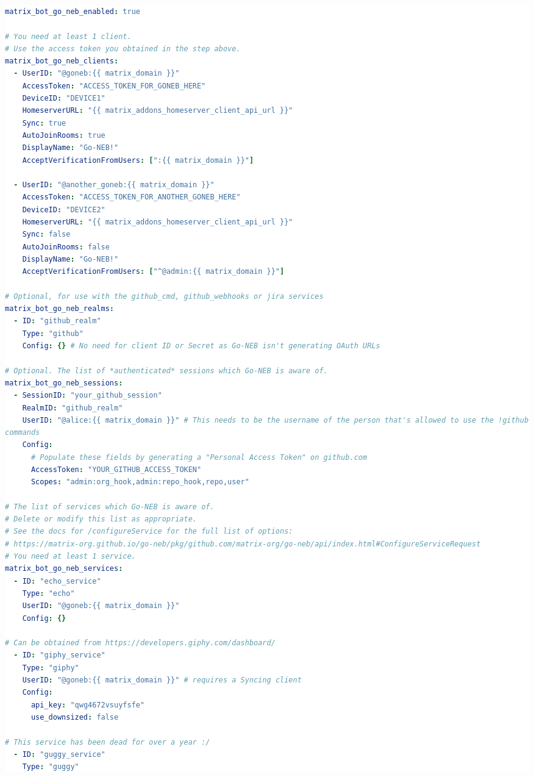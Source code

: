 ```yaml
matrix_bot_go_neb_enabled: true

# You need at least 1 client.
# Use the access token you obtained in the step above.
matrix_bot_go_neb_clients:
  - UserID: "@goneb:{{ matrix_domain }}"
    AccessToken: "ACCESS_TOKEN_FOR_GONEB_HERE"
    DeviceID: "DEVICE1"
    HomeserverURL: "{{ matrix_addons_homeserver_client_api_url }}"
    Sync: true
    AutoJoinRooms: true
    DisplayName: "Go-NEB!"
    AcceptVerificationFromUsers: [":{{ matrix_domain }}"]

  - UserID: "@another_goneb:{{ matrix_domain }}"
    AccessToken: "ACCESS_TOKEN_FOR_ANOTHER_GONEB_HERE"
    DeviceID: "DEVICE2"
    HomeserverURL: "{{ matrix_addons_homeserver_client_api_url }}"
    Sync: false
    AutoJoinRooms: false
    DisplayName: "Go-NEB!"
    AcceptVerificationFromUsers: ["^@admin:{{ matrix_domain }}"]

# Optional, for use with the github_cmd, github_webhooks or jira services
matrix_bot_go_neb_realms:
  - ID: "github_realm"
    Type: "github"
    Config: {} # No need for client ID or Secret as Go-NEB isn't generating OAuth URLs

# Optional. The list of *authenticated* sessions which Go-NEB is aware of.
matrix_bot_go_neb_sessions:
  - SessionID: "your_github_session"
    RealmID: "github_realm"
    UserID: "@alice:{{ matrix_domain }}" # This needs to be the username of the person that's allowed to use the !github commands
    Config:
      # Populate these fields by generating a "Personal Access Token" on github.com
      AccessToken: "YOUR_GITHUB_ACCESS_TOKEN"
      Scopes: "admin:org_hook,admin:repo_hook,repo,user"

# The list of services which Go-NEB is aware of.
# Delete or modify this list as appropriate.
# See the docs for /configureService for the full list of options:
# https://matrix-org.github.io/go-neb/pkg/github.com/matrix-org/go-neb/api/index.html#ConfigureServiceRequest
# You need at least 1 service.
matrix_bot_go_neb_services:
  - ID: "echo_service"
    Type: "echo"
    UserID: "@goneb:{{ matrix_domain }}"
    Config: {}

# Can be obtained from https://developers.giphy.com/dashboard/
  - ID: "giphy_service"
    Type: "giphy"
    UserID: "@goneb:{{ matrix_domain }}" # requires a Syncing client
    Config:
      api_key: "qwg4672vsuyfsfe"
      use_downsized: false

# This service has been dead for over a year :/
  - ID: "guggy_service"
    Type: "guggy"
```